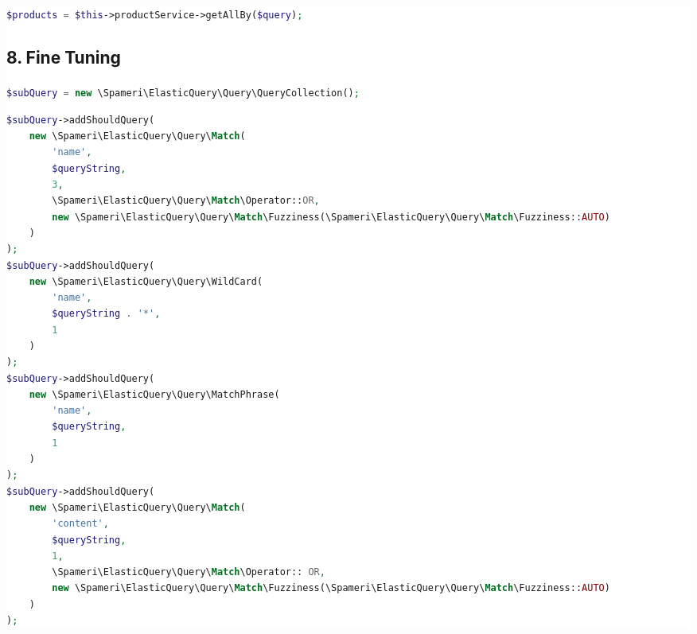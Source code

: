````php
$products = $this->productService->getAllBy($query);
````

## 8. Fine Tuning

````php
$subQuery = new \Spameri\ElasticQuery\Query\QueryCollection();
````

```php
$subQuery->addShouldQuery(
	new \Spameri\ElasticQuery\Query\Match(
		'name',
		$queryString,
		3,
		\Spameri\ElasticQuery\Query\Match\Operator::OR,
		new \Spameri\ElasticQuery\Query\Match\Fuzziness(\Spameri\ElasticQuery\Query\Match\Fuzziness::AUTO)
	)
);
$subQuery->addShouldQuery(
	new \Spameri\ElasticQuery\Query\WildCard(
		'name',
		$queryString . '*',
		1
	)
);
$subQuery->addShouldQuery(
	new \Spameri\ElasticQuery\Query\MatchPhrase(
		'name',
		$queryString,
		1
	)
);
$subQuery->addShouldQuery(
	new \Spameri\ElasticQuery\Query\Match(
		'content',
		$queryString,
		1,
		\Spameri\ElasticQuery\Query\Match\Operator:: OR,
		new \Spameri\ElasticQuery\Query\Match\Fuzziness(\Spameri\ElasticQuery\Query\Match\Fuzziness::AUTO)
	)
);
```


